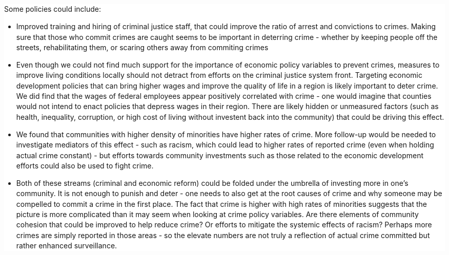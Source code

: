 Some policies could include:

  - Improved training and hiring of criminal justice staff, that could
    improve the ratio of arrest and convictions to crimes. Making sure
    that those who commit crimes are caught seems to be important in
    deterring crime - whether by keeping people off the streets,
    rehabilitating them, or scaring others away from commiting crimes

  - Even though we could not find much support for the importance of
    economic policy variables to prevent crimes, measures to improve
    living conditions locally should not detract from efforts on the
    criminal justice system front. Targeting economic development
    policies that can bring higher wages and improve the quality of life
    in a region is likely important to deter crime. We did find that the
    wages of federal employees appear positively correlated with crime -
    one would imagine that counties would not intend to enact policies
    that depress wages in their region. There are likely hidden or
    unmeasured factors (such as health, inequality, corruption, or high
    cost of living without investent back into the community) that could
    be driving this effect.

  - We found that communities with higher density of minorities have
    higher rates of crime. More follow-up would be needed to investigate
    mediators of this effect - such as racism, which could lead to
    higher rates of reported crime (even when holding actual crime
    constant) - but efforts towards community investments such as those
    related to the economic development efforts could also be used to
    fight crime.

  - Both of these streams (criminal and economic reform) could be folded
    under the umbrella of investing more in one’s community. It is not
    enough to punish and deter - one needs to also get at the root
    causes of crime and why someone may be compelled to commit a crime
    in the first place. The fact that crime is higher with high rates of
    minorities suggests that the picture is more complicated than it may
    seem when looking at crime policy variables. Are there elements of
    community cohesion that could be improved to help reduce crime? Or
    efforts to mitigate the systemic effects of racism? Perhaps more
    crimes are simply reported in those areas - so the elevate numbers
    are not truly a reflection of actual crime committed but rather
    enhanced surveillance.
